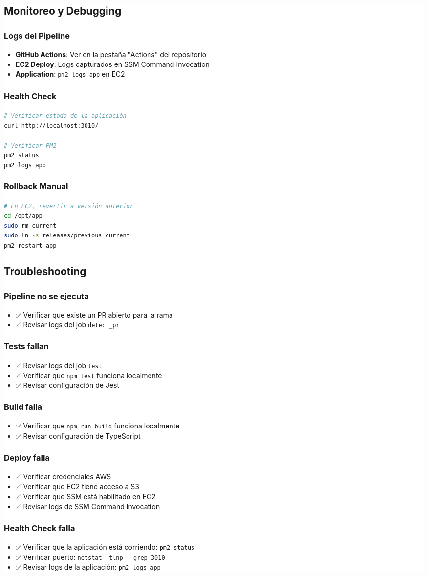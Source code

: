 ## Monitoreo y Debugging

### Logs del Pipeline
- **GitHub Actions**: Ver en la pestaña "Actions" del repositorio
- **EC2 Deploy**: Logs capturados en SSM Command Invocation
- **Application**: `pm2 logs app` en EC2

### Health Check
```bash
# Verificar estado de la aplicación
curl http://localhost:3010/

# Verificar PM2
pm2 status
pm2 logs app
```

### Rollback Manual
```bash
# En EC2, revertir a versión anterior
cd /opt/app
sudo rm current
sudo ln -s releases/previous current
pm2 restart app
```

## Troubleshooting

### Pipeline no se ejecuta
- ✅ Verificar que existe un PR abierto para la rama
- ✅ Revisar logs del job `detect_pr`

### Tests fallan
- ✅ Revisar logs del job `test`
- ✅ Verificar que `npm test` funciona localmente
- ✅ Revisar configuración de Jest

### Build falla
- ✅ Verificar que `npm run build` funciona localmente
- ✅ Revisar configuración de TypeScript

### Deploy falla
- ✅ Verificar credenciales AWS
- ✅ Verificar que EC2 tiene acceso a S3
- ✅ Verificar que SSM está habilitado en EC2
- ✅ Revisar logs de SSM Command Invocation

### Health Check falla
- ✅ Verificar que la aplicación está corriendo: `pm2 status`
- ✅ Verificar puerto: `netstat -tlnp | grep 3010`
- ✅ Revisar logs de la aplicación: `pm2 logs app`
